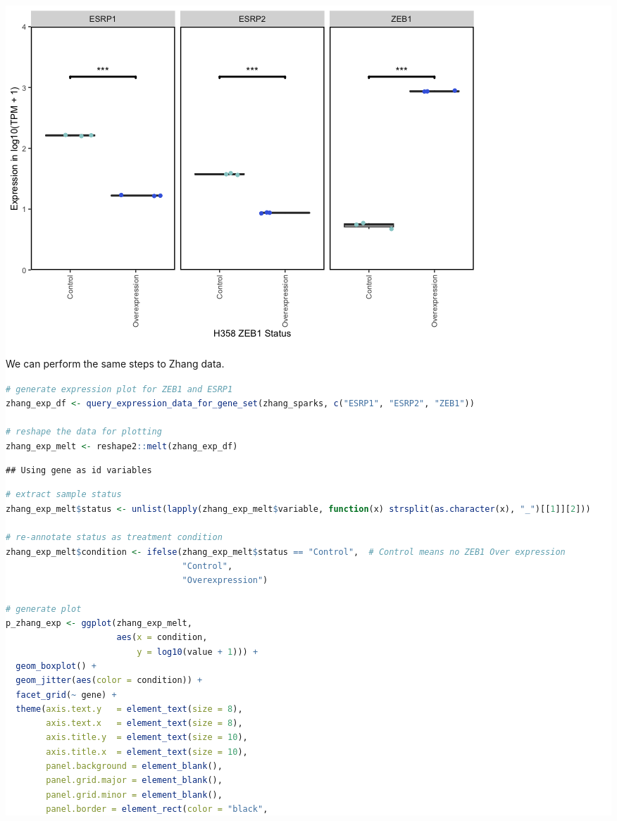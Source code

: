 ![](EMT_analysis_files/figure-gfm/yang_zeb1_expression-1.png)

We can perform the same steps to Zhang data.

``` r
# generate expression plot for ZEB1 and ESRP1
zhang_exp_df <- query_expression_data_for_gene_set(zhang_sparks, c("ESRP1", "ESRP2", "ZEB1"))

# reshape the data for plotting 
zhang_exp_melt <- reshape2::melt(zhang_exp_df)
```

    ## Using gene as id variables

``` r
# extract sample status
zhang_exp_melt$status <- unlist(lapply(zhang_exp_melt$variable, function(x) strsplit(as.character(x), "_")[[1]][2]))

# re-annotate status as treatment condition
zhang_exp_melt$condition <- ifelse(zhang_exp_melt$status == "Control",  # Control means no ZEB1 Over expression
                                   "Control",
                                   "Overexpression")

# generate plot 
p_zhang_exp <- ggplot(zhang_exp_melt,
                      aes(x = condition,
                          y = log10(value + 1))) +
  geom_boxplot() +
  geom_jitter(aes(color = condition)) +
  facet_grid(~ gene) +
  theme(axis.text.y   = element_text(size = 8),
        axis.text.x   = element_text(size = 8),
        axis.title.y  = element_text(size = 10),
        axis.title.x  = element_text(size = 10),
        panel.background = element_blank(),
        panel.grid.major = element_blank(),
        panel.grid.minor = element_blank(),
        panel.border = element_rect(color = "black",
```